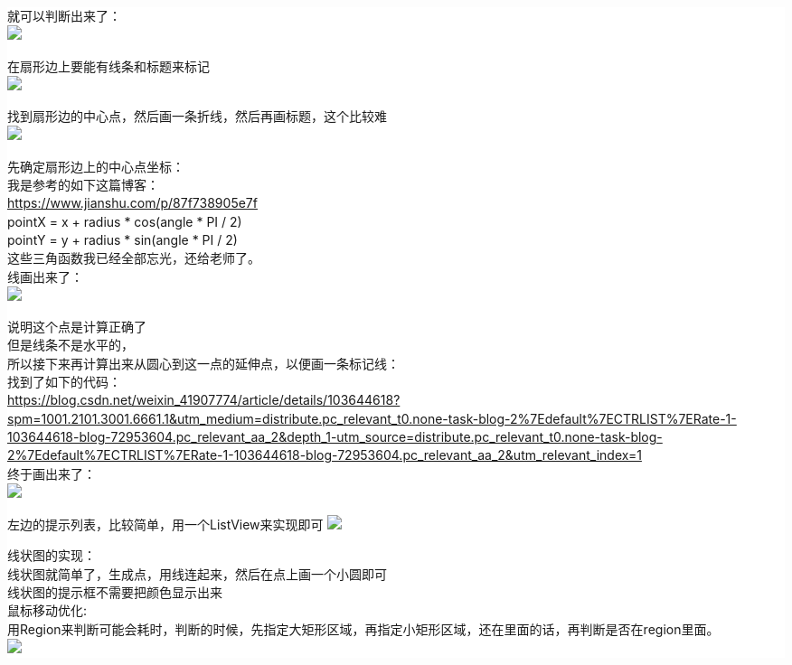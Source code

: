 就可以判断出来了：  
![](http://www.orangeui.cn:8080/wordpress/wp-content/uploads/2022/09/word-image-74.png)      








在扇形边上要能有线条和标题来标记  
![](http://www.orangeui.cn:8080/wordpress/wp-content/uploads/2022/09/word-image-75.png)      
  
找到扇形边的中心点，然后画一条折线，然后再画标题，这个比较难  
![](http://www.orangeui.cn:8080/wordpress/wp-content/uploads/2022/09/word-image-76.png)      

先确定扇形边上的中心点坐标：  
我是参考的如下这篇博客：  
https://www.jianshu.com/p/87f738905e7f  
pointX = x + radius * cos(angle * PI / 2)  
pointY = y + radius * sin(angle * PI / 2)  
这些三角函数我已经全部忘光，还给老师了。  
线画出来了：  
![](http://www.orangeui.cn:8080/wordpress/wp-content/uploads/2022/09/word-image-77.png)      
  
说明这个点是计算正确了  
但是线条不是水平的，  
所以接下来再计算出来从圆心到这一点的延伸点，以便画一条标记线：  
找到了如下的代码：  
https://blog.csdn.net/weixin_41907774/article/details/103644618?spm=1001.2101.3001.6661.1&utm_medium=distribute.pc_relevant_t0.none-task-blog-2%7Edefault%7ECTRLIST%7ERate-1-103644618-blog-72953604.pc_relevant_aa_2&depth_1-utm_source=distribute.pc_relevant_t0.none-task-blog-2%7Edefault%7ECTRLIST%7ERate-1-103644618-blog-72953604.pc_relevant_aa_2&utm_relevant_index=1  
终于画出来了：  
![](http://www.orangeui.cn:8080/wordpress/wp-content/uploads/2022/09/word-image-78.png)      








左边的提示列表，比较简单，用一个ListView来实现即可
![](http://www.orangeui.cn:8080/wordpress/wp-content/uploads/2022/09/word-image-79.png)      









线状图的实现：  
线状图就简单了，生成点，用线连起来，然后在点上画一个小圆即可  
线状图的提示框不需要把颜色显示出来  
鼠标移动优化:  
用Region来判断可能会耗时，判断的时候，先指定大矩形区域，再指定小矩形区域，还在里面的话，再判断是否在region里面。  
![](http://www.orangeui.cn:8080/wordpress/wp-content/uploads/2022/09/word-image-80.png)      
